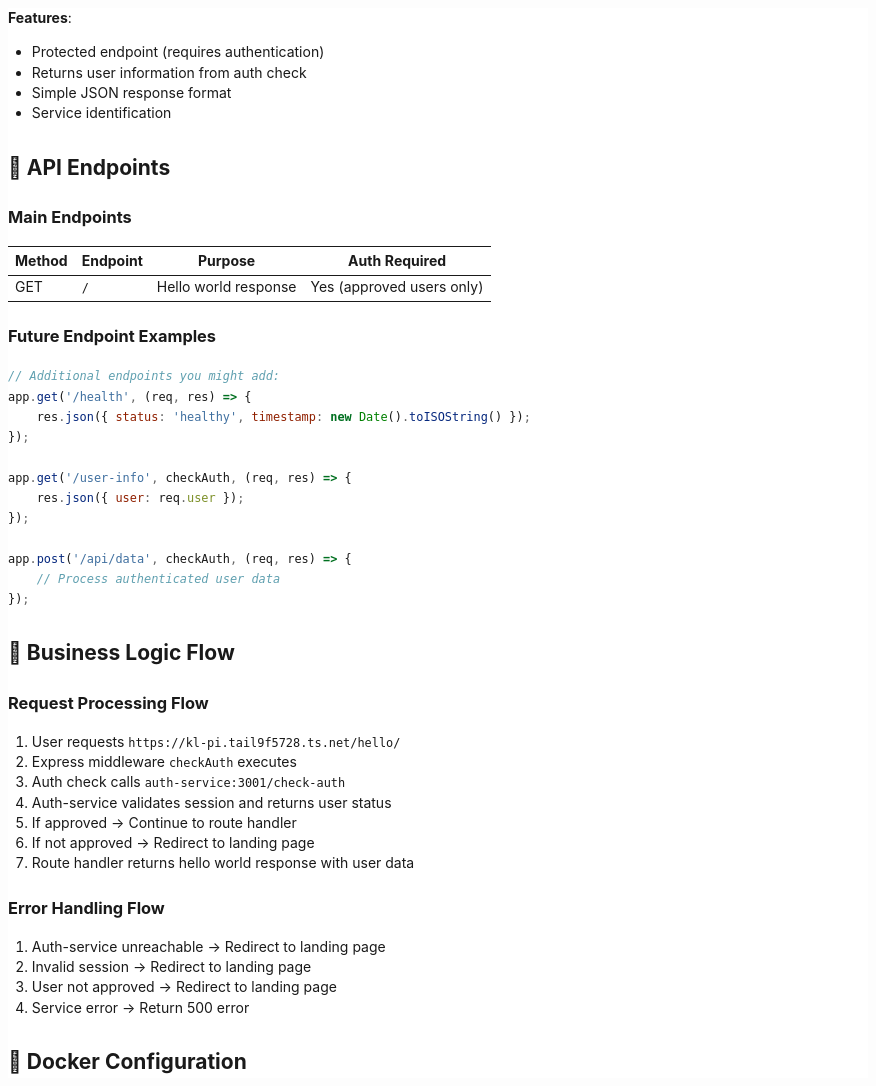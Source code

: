 **Features**:
- Protected endpoint (requires authentication)
- Returns user information from auth check
- Simple JSON response format
- Service identification

## 🔗 API Endpoints

### Main Endpoints
| Method | Endpoint | Purpose | Auth Required |
|--------|----------|---------|---------------|
| GET | `/` | Hello world response | Yes (approved users only) |

### Future Endpoint Examples
```javascript
// Additional endpoints you might add:
app.get('/health', (req, res) => {
    res.json({ status: 'healthy', timestamp: new Date().toISOString() });
});

app.get('/user-info', checkAuth, (req, res) => {
    res.json({ user: req.user });
});

app.post('/api/data', checkAuth, (req, res) => {
    // Process authenticated user data
});
```

## 🔄 Business Logic Flow

### Request Processing Flow
1. User requests `https://kl-pi.tail9f5728.ts.net/hello/`
2. Express middleware `checkAuth` executes
3. Auth check calls `auth-service:3001/check-auth`
4. Auth-service validates session and returns user status
5. If approved → Continue to route handler
6. If not approved → Redirect to landing page
7. Route handler returns hello world response with user data

### Error Handling Flow
1. Auth-service unreachable → Redirect to landing page
2. Invalid session → Redirect to landing page  
3. User not approved → Redirect to landing page
4. Service error → Return 500 error

## 🐳 Docker Configuration
